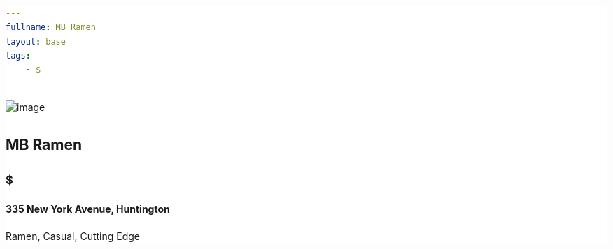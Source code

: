 ```yaml
---
fullname: MB Ramen
layout: base
tags:
    - $
---
```


<div class="row mb-3">
      <div class="col-md-8 themed-grid-col">
      <img src="/images/mbramen.jpg" alt="image" width=100% height=100% >
      </div>

<div class="col-md-4 themed-grid-col">
<h2> MB Ramen </h2>
<h3> $ </h3>
<h4> 335 New York Avenue, Huntington </h4>
<p> Ramen, Casual, Cutting Edge </p>
</div>
</div>